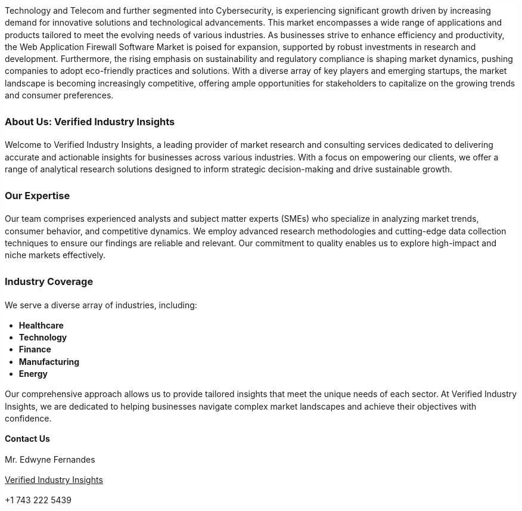 Technology and Telecom and further segmented into Cybersecurity, is experiencing significant growth driven by increasing demand for innovative solutions and technological advancements. This market encompasses a wide range of applications and products tailored to meet the evolving needs of various industries. As businesses strive to enhance efficiency and productivity, the Web Application Firewall Software Market is poised for expansion, supported by robust investments in research and development. Furthermore, the rising emphasis on sustainability and regulatory compliance is shaping market dynamics, pushing companies to adopt eco-friendly practices and solutions. With a diverse array of key players and emerging startups, the market landscape is becoming increasingly competitive, offering ample opportunities for stakeholders to capitalize on the growing trends and consumer preferences.</p><h3>About Us: Verified Industry Insights</h3><p>Welcome to Verified Industry Insights, a leading provider of market research and consulting services dedicated to delivering accurate and actionable insights for businesses across various industries. With a focus on empowering our clients, we offer a range of analytical research solutions designed to inform strategic decision-making and drive sustainable growth.</p><h3>Our Expertise</h3><p>Our team comprises experienced analysts and subject matter experts (SMEs) who specialize in analyzing market trends, consumer behavior, and competitive dynamics. We employ advanced research methodologies and cutting-edge data collection techniques to ensure our findings are reliable and relevant. Our commitment to quality enables us to explore high-impact and niche markets effectively.</p><h3>Industry Coverage</h3><p>We serve a diverse array of industries, including:</p><ul><li><strong>Healthcare</strong></li><li><strong>Technology</strong></li><li><strong>Finance</strong></li><li><strong>Manufacturing</strong></li><li><strong>Energy</strong></li></ul><p>Our comprehensive approach allows us to provide tailored insights that meet the unique needs of each sector. At Verified Industry Insights, we are dedicated to helping businesses navigate complex market landscapes and achieve their objectives with confidence.</p><p><strong>Contact Us</strong></p><p>Mr. Edwyne Fernandes</p><p><a href="https://www.verifiedindustryinsights.com/">Verified Industry Insights</a></p><p>+1 743 222 5439</p>
